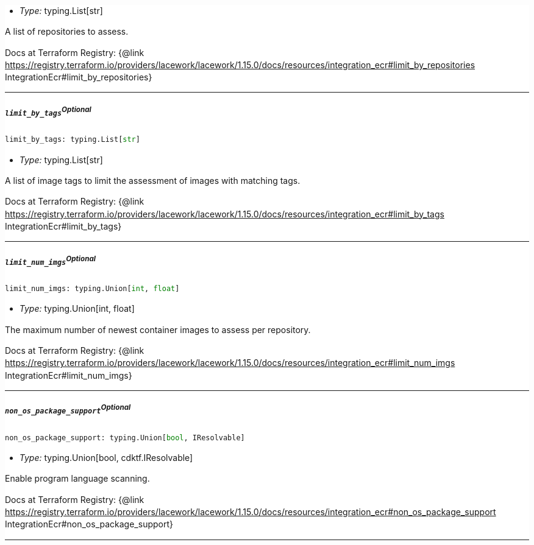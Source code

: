 - *Type:* typing.List[str]

A list of repositories to assess.

Docs at Terraform Registry: {@link https://registry.terraform.io/providers/lacework/lacework/1.15.0/docs/resources/integration_ecr#limit_by_repositories IntegrationEcr#limit_by_repositories}

---

##### `limit_by_tags`<sup>Optional</sup> <a name="limit_by_tags" id="rhizo-co-terraform-provider-lacework.integrationEcr.IntegrationEcrConfig.property.limitByTags"></a>

```python
limit_by_tags: typing.List[str]
```

- *Type:* typing.List[str]

A list of image tags to limit the assessment of images with matching tags.

Docs at Terraform Registry: {@link https://registry.terraform.io/providers/lacework/lacework/1.15.0/docs/resources/integration_ecr#limit_by_tags IntegrationEcr#limit_by_tags}

---

##### `limit_num_imgs`<sup>Optional</sup> <a name="limit_num_imgs" id="rhizo-co-terraform-provider-lacework.integrationEcr.IntegrationEcrConfig.property.limitNumImgs"></a>

```python
limit_num_imgs: typing.Union[int, float]
```

- *Type:* typing.Union[int, float]

The maximum number of newest container images to assess per repository.

Docs at Terraform Registry: {@link https://registry.terraform.io/providers/lacework/lacework/1.15.0/docs/resources/integration_ecr#limit_num_imgs IntegrationEcr#limit_num_imgs}

---

##### `non_os_package_support`<sup>Optional</sup> <a name="non_os_package_support" id="rhizo-co-terraform-provider-lacework.integrationEcr.IntegrationEcrConfig.property.nonOsPackageSupport"></a>

```python
non_os_package_support: typing.Union[bool, IResolvable]
```

- *Type:* typing.Union[bool, cdktf.IResolvable]

Enable program language scanning.

Docs at Terraform Registry: {@link https://registry.terraform.io/providers/lacework/lacework/1.15.0/docs/resources/integration_ecr#non_os_package_support IntegrationEcr#non_os_package_support}

---
